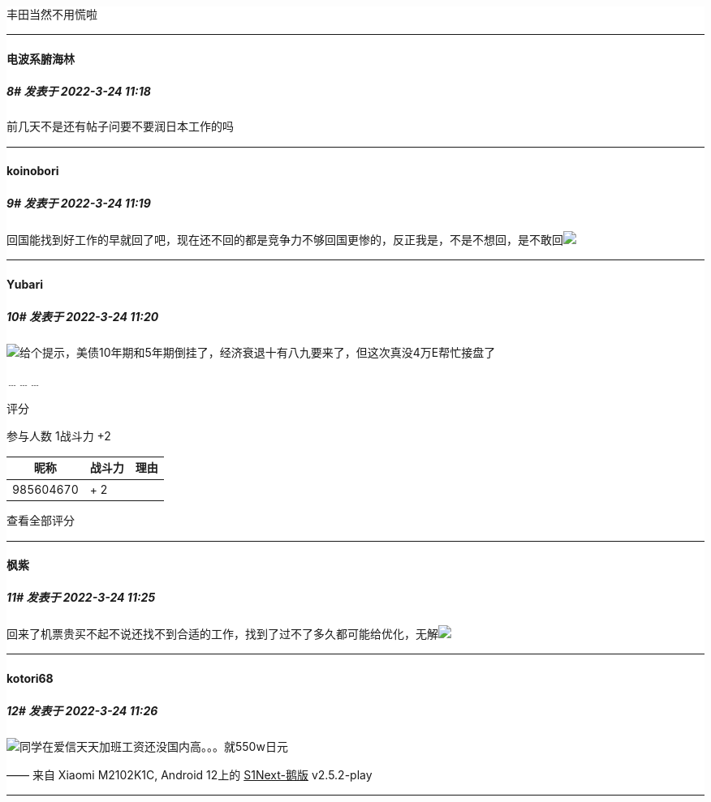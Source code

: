 丰田当然不用慌啦

*****

####  电波系腑海林  
##### 8#       发表于 2022-3-24 11:18

前几天不是还有帖子问要不要润日本工作的吗

*****

####  koinobori  
##### 9#       发表于 2022-3-24 11:19

回国能找到好工作的早就回了吧，现在还不回的都是竞争力不够回国更惨的，反正我是，不是不想回，是不敢回<img src="https://static.saraba1st.com/image/smiley/face2017/019.png" referrerpolicy="no-referrer">

*****

####  Yubari  
##### 10#       发表于 2022-3-24 11:20

<img src="https://static.saraba1st.com/image/smiley/face2017/049.png" referrerpolicy="no-referrer">给个提示，美债10年期和5年期倒挂了，经济衰退十有八九要来了，但这次真没4万E帮忙接盘了

﹍﹍﹍

评分

 参与人数 1战斗力 +2

|昵称|战斗力|理由|
|----|---|---|
| 985604670| + 2||

查看全部评分

*****

####  枫紫  
##### 11#       发表于 2022-3-24 11:25

回来了机票贵买不起不说还找不到合适的工作，找到了过不了多久都可能给优化，无解<img src="https://static.saraba1st.com/image/smiley/carton2017/347.png" referrerpolicy="no-referrer">

*****

####  kotori68  
##### 12#       发表于 2022-3-24 11:26

<img src="https://static.saraba1st.com/image/smiley/face2017/002.png" referrerpolicy="no-referrer">同学在爱信天天加班工资还没国内高。。。就550w日元

—— 来自 Xiaomi M2102K1C, Android 12上的 [S1Next-鹅版](https://github.com/ykrank/S1-Next/releases) v2.5.2-play

*****
